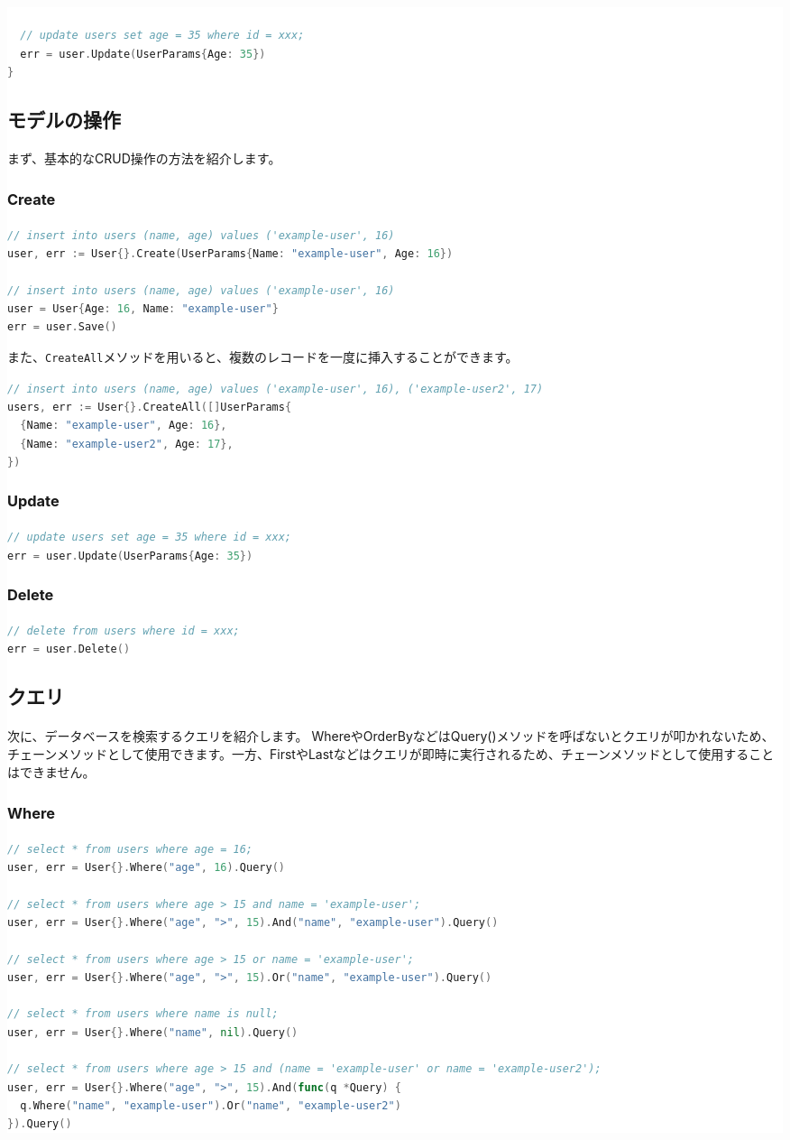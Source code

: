 ```go

  // update users set age = 35 where id = xxx;
  err = user.Update(UserParams{Age: 35})
}
```

## モデルの操作
まず、基本的なCRUD操作の方法を紹介します。
### Create
```go
// insert into users (name, age) values ('example-user', 16)
user, err := User{}.Create(UserParams{Name: "example-user", Age: 16})

// insert into users (name, age) values ('example-user', 16)
user = User{Age: 16, Name: "example-user"}
err = user.Save()
```

また、`CreateAll`メソッドを用いると、複数のレコードを一度に挿入することができます。
```go
// insert into users (name, age) values ('example-user', 16), ('example-user2', 17)
users, err := User{}.CreateAll([]UserParams{
  {Name: "example-user", Age: 16},
  {Name: "example-user2", Age: 17},
})
```

### Update
```go
// update users set age = 35 where id = xxx;
err = user.Update(UserParams{Age: 35})
```

### Delete
```go
// delete from users where id = xxx;
err = user.Delete()
```

## クエリ
次に、データベースを検索するクエリを紹介します。
WhereやOrderByなどはQuery()メソッドを呼ばないとクエリが叩かれないため、チェーンメソッドとして使用できます。一方、FirstやLastなどはクエリが即時に実行されるため、チェーンメソッドとして使用することはできません。

### Where
```go
// select * from users where age = 16;
user, err = User{}.Where("age", 16).Query()

// select * from users where age > 15 and name = 'example-user';
user, err = User{}.Where("age", ">", 15).And("name", "example-user").Query()

// select * from users where age > 15 or name = 'example-user';
user, err = User{}.Where("age", ">", 15).Or("name", "example-user").Query()

// select * from users where name is null;
user, err = User{}.Where("name", nil).Query()

// select * from users where age > 15 and (name = 'example-user' or name = 'example-user2');
user, err = User{}.Where("age", ">", 15).And(func(q *Query) {
  q.Where("name", "example-user").Or("name", "example-user2")
}).Query()
```